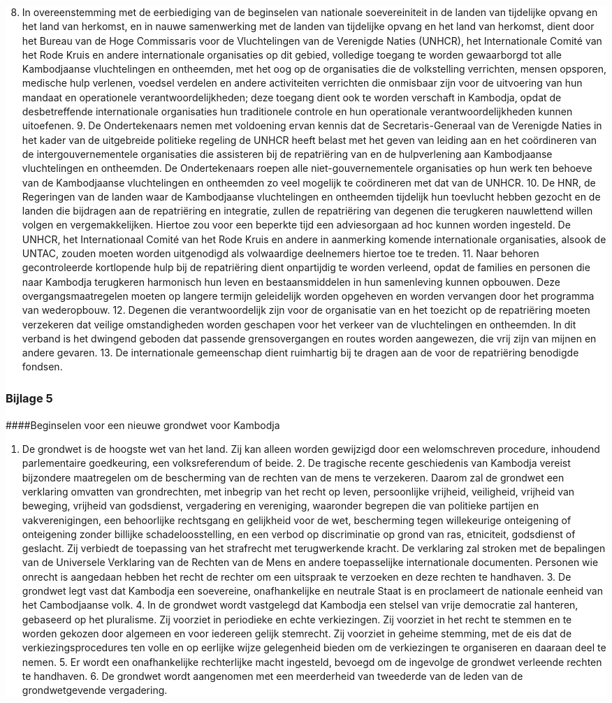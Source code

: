 8. In overeenstemming met de eerbiediging van de beginselen van nationale soevereiniteit in de landen van tijdelijke opvang en het land van herkomst, en in nauwe samenwerking met de landen van tijdelijke opvang en het land van herkomst, dient door het Bureau van de Hoge Commissaris voor de Vluchtelingen van de Verenigde Naties (UNHCR), het Internationale Comité van het Rode Kruis en andere internationale organisaties op dit gebied, volledige toegang te worden gewaarborgd tot alle Kambodjaanse vluchtelingen en ontheemden, met het oog op de organisaties die de volkstelling verrichten, mensen opsporen, medische hulp verlenen, voedsel verdelen en andere activiteiten verrichten die onmisbaar zijn voor de uitvoering van hun mandaat en operationele verantwoordelijkheden; deze toegang dient ook te worden verschaft in Kambodja, opdat de desbetreffende internationale organisaties hun traditionele controle en hun operationale verantwoordelijkheden kunnen uitoefenen. 9. De Ondertekenaars nemen met voldoening ervan kennis dat de Secretaris-Generaal van de Verenigde Naties in het kader van de uitgebreide politieke regeling de UNHCR heeft belast met het geven van leiding aan en het coördineren van de intergouvernementele organisaties die assisteren bij de repatriëring van en de hulpverlening aan Kambodjaanse vluchtelingen en ontheemden. De Ondertekenaars roepen alle niet-gouvernementele organisaties op hun werk ten behoeve van de Kambodjaanse vluchtelingen en ontheemden zo veel mogelijk te coördineren met dat van de UNHCR. 10. De HNR, de Regeringen van de landen waar de Kambodjaanse vluchtelingen en ontheemden tijdelijk hun toevlucht hebben gezocht en de landen die bijdragen aan de repatriëring en integratie, zullen de repatriëring van degenen die terugkeren nauwlettend willen volgen en vergemakkelijken. Hiertoe zou voor een beperkte tijd een adviesorgaan ad hoc kunnen worden ingesteld. De UNHCR, het Internationaal Comité van het Rode Kruis en andere in aanmerking komende internationale organisaties, alsook de UNTAC, zouden moeten worden uitgenodigd als volwaardige deelnemers hiertoe toe te treden. 11. Naar behoren gecontroleerde kortlopende hulp bij de repatriëring dient onpartijdig te worden verleend, opdat de families en personen die naar Kambodja terugkeren harmonisch hun leven en bestaansmiddelen in hun samenleving kunnen opbouwen. Deze overgangsmaatregelen moeten op langere termijn geleidelijk worden opgeheven en worden vervangen door het programma van wederopbouw. 12. Degenen die verantwoordelijk zijn voor de organisatie van en het toezicht op de repatriëring moeten verzekeren dat veilige omstandigheden worden geschapen voor het verkeer van de vluchtelingen en ontheemden. In dit verband is het dwingend geboden dat passende grensovergangen en routes worden aangewezen, die vrij zijn van mijnen en andere gevaren. 13. De internationale gemeenschap dient ruimhartig bij te dragen aan de voor de repatriëring benodigde fondsen.  

### Bijlage  5  

####Beginselen voor een nieuwe grondwet voor Kambodja

1. De grondwet is de hoogste wet van het land. Zij kan alleen worden gewijzigd door een welomschreven procedure, inhoudend parlementaire goedkeuring, een volksreferendum of beide. 2. De tragische recente geschiedenis van Kambodja vereist bijzondere maatregelen om de bescherming van de rechten van de mens te verzekeren. Daarom zal de grondwet een verklaring omvatten van grondrechten, met inbegrip van het recht op leven, persoonlijke vrijheid, veiligheid, vrijheid van beweging, vrijheid van godsdienst, vergadering en vereniging, waaronder begrepen die van politieke partijen en vakverenigingen, een behoorlijke rechtsgang en gelijkheid voor de wet, bescherming tegen willekeurige onteigening of onteigening zonder billijke schadeloosstelling, en een verbod op discriminatie op grond van ras, etniciteit, godsdienst of geslacht. Zij verbiedt de toepassing van het strafrecht met terugwerkende kracht. De verklaring zal stroken met de bepalingen van de Universele Verklaring van de Rechten van de Mens en andere toepasselijke internationale documenten. Personen wie onrecht is aangedaan hebben het recht de rechter om een uitspraak te verzoeken en deze rechten te handhaven. 3. De grondwet legt vast dat Kambodja een soevereine, onafhankelijke en neutrale Staat is en proclameert de nationale eenheid van het Cambodjaanse volk. 4. In de grondwet wordt vastgelegd dat Kambodja een stelsel van vrije democratie zal hanteren, gebaseerd op het pluralisme. Zij voorziet in periodieke en echte verkiezingen. Zij voorziet in het recht te stemmen en te worden gekozen door algemeen en voor iedereen gelijk stemrecht. Zij voorziet in geheime stemming, met de eis dat de verkiezingsprocedures ten volle en op eerlijke wijze gelegenheid bieden om de verkiezingen te organiseren en daaraan deel te nemen. 5. Er wordt een onafhankelijke rechterlijke macht ingesteld, bevoegd om de ingevolge de grondwet verleende rechten te handhaven. 6. De grondwet wordt aangenomen met een meerderheid van tweederde van de leden van de grondwetgevende vergadering.   
